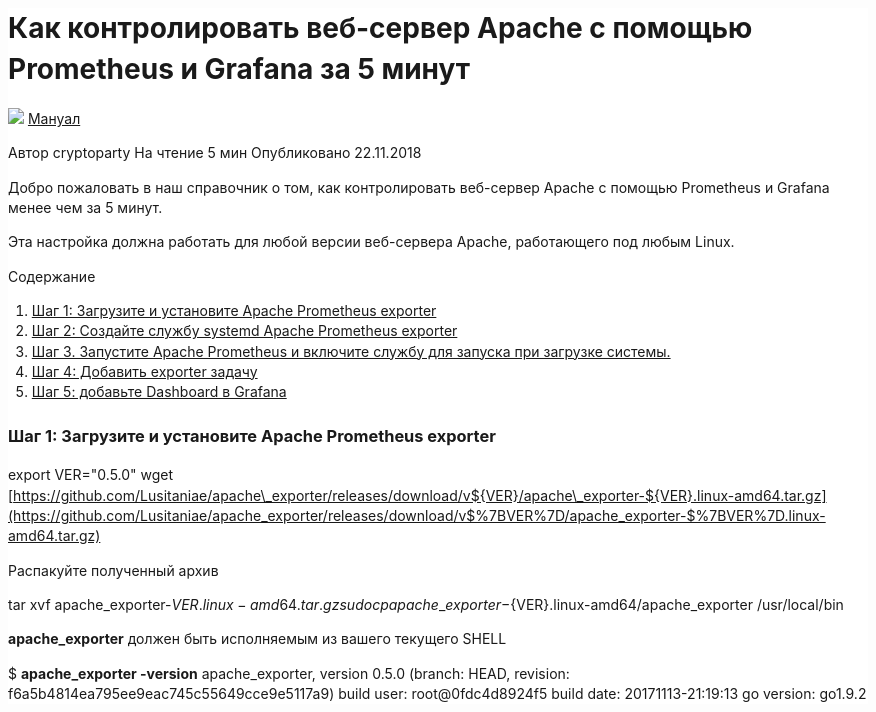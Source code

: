 # Как контролировать веб-сервер Apache с помощью Prometheus и Grafana за 5 минут

![](https://itsecforu.ru/wp-content/uploads/2018/11/apache-prometheus-metrics-grafana-min-1.png) [Мануал](https://itsecforu.ru/category/%d0%bc%d0%b0%d0%bd%d1%83%d0%b0%d0%bb/)

Автор cryptoparty На чтение 5 мин Опубликовано 22.11.2018

Добро пожаловать в наш справочник о том, как контролировать веб-сервер Apache с помощью Prometheus и Grafana менее чем за 5 минут.

Эта настройка должна работать для любой версии веб-сервера Apache, работающего под любым Linux.

Содержание

1.  [Шаг 1: Загрузите и установите Apache Prometheus exporter](https://itsecforu.ru/2018/11/22/%d0%ba%d0%b0%d0%ba-%d0%ba%d0%be%d0%bd%d1%82%d1%80%d0%be%d0%bb%d0%b8%d1%80%d0%be%d0%b2%d0%b0%d1%82%d1%8c-%d0%b2%d0%b5%d0%b1-%d1%81%d0%b5%d1%80%d0%b2%d0%b5%d1%80-apache-%d1%81-%d0%bf%d0%be%d0%bc%d0%be/#shag-1-zagruzite-i-ustanovite-apache-prometheus)
2.  [Шаг 2: Создайте службу systemd Apache Prometheus exporter](https://itsecforu.ru/2018/11/22/%d0%ba%d0%b0%d0%ba-%d0%ba%d0%be%d0%bd%d1%82%d1%80%d0%be%d0%bb%d0%b8%d1%80%d0%be%d0%b2%d0%b0%d1%82%d1%8c-%d0%b2%d0%b5%d0%b1-%d1%81%d0%b5%d1%80%d0%b2%d0%b5%d1%80-apache-%d1%81-%d0%bf%d0%be%d0%bc%d0%be/#shag-2-sozdayte-sluzhbu-systemd-apache-prometheus)
3.  [Шаг 3. Запустите Apache Prometheus и включите службу для запуска при загрузке системы.](https://itsecforu.ru/2018/11/22/%d0%ba%d0%b0%d0%ba-%d0%ba%d0%be%d0%bd%d1%82%d1%80%d0%be%d0%bb%d0%b8%d1%80%d0%be%d0%b2%d0%b0%d1%82%d1%8c-%d0%b2%d0%b5%d0%b1-%d1%81%d0%b5%d1%80%d0%b2%d0%b5%d1%80-apache-%d1%81-%d0%bf%d0%be%d0%bc%d0%be/#shag-3-zapustite-apache-prometheus-i-vklyuchite)
4.  [Шаг 4: Добавить exporter задачу](https://itsecforu.ru/2018/11/22/%d0%ba%d0%b0%d0%ba-%d0%ba%d0%be%d0%bd%d1%82%d1%80%d0%be%d0%bb%d0%b8%d1%80%d0%be%d0%b2%d0%b0%d1%82%d1%8c-%d0%b2%d0%b5%d0%b1-%d1%81%d0%b5%d1%80%d0%b2%d0%b5%d1%80-apache-%d1%81-%d0%bf%d0%be%d0%bc%d0%be/#shag-4-dobavit-exporter-zadachu)
5.  [Шаг 5: добавьте Dashboard в Grafana](https://itsecforu.ru/2018/11/22/%d0%ba%d0%b0%d0%ba-%d0%ba%d0%be%d0%bd%d1%82%d1%80%d0%be%d0%bb%d0%b8%d1%80%d0%be%d0%b2%d0%b0%d1%82%d1%8c-%d0%b2%d0%b5%d0%b1-%d1%81%d0%b5%d1%80%d0%b2%d0%b5%d1%80-apache-%d1%81-%d0%bf%d0%be%d0%bc%d0%be/#shag-5-dobavte-dashboard-v-grafana)

### Шаг 1: Загрузите и установите Apache Prometheus exporter

export VER="0.5.0"
wget [https://github.com/Lusitaniae/apache\_exporter/releases/download/v${VER}/apache\_exporter-${VER}.linux-amd64.tar.gz](https://github.com/Lusitaniae/apache_exporter/releases/download/v$%7BVER%7D/apache_exporter-$%7BVER%7D.linux-amd64.tar.gz)

Распакуйте полученный архив

tar xvf apache\_exporter-${VER}.linux-amd64.tar.gz
sudo cp apache\_exporter-${VER}.linux-amd64/apache\_exporter /usr/local/bin

**apache\_exporter** должен быть исполняемым из вашего текущего SHELL

$ **apache\_exporter -version**
apache\_exporter, version 0.5.0 (branch: HEAD, revision: f6a5b4814ea795ee9eac745c55649cce9e5117a9)
  build user:       root@0fdc4d8924f5
  build date:       20171113-21:19:13
  go version:       go1.9.2
